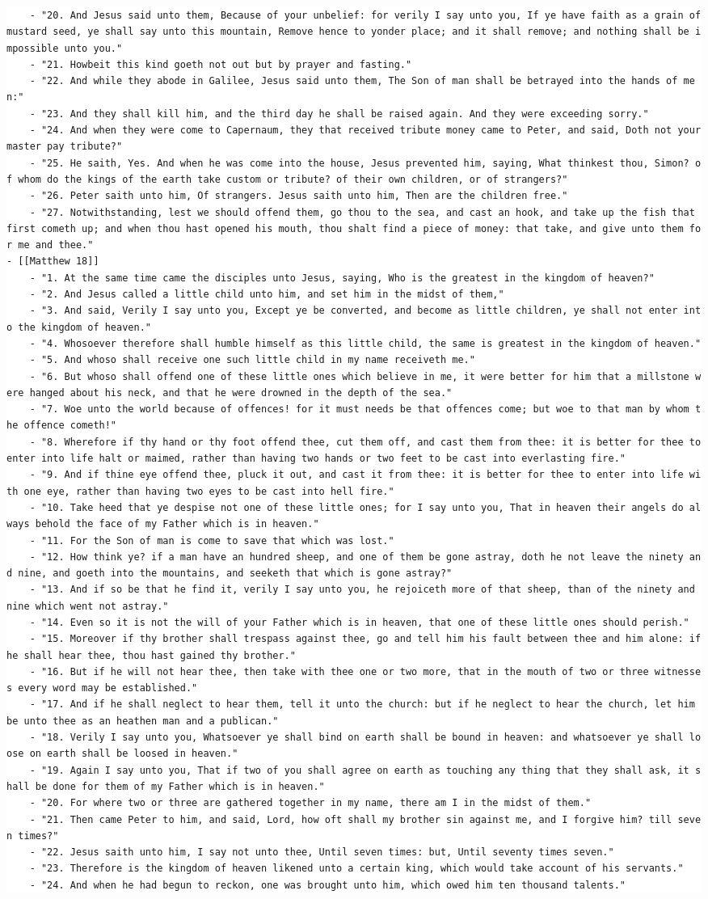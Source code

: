         - "20. And Jesus said unto them, Because of your unbelief: for verily I say unto you, If ye have faith as a grain of mustard seed, ye shall say unto this mountain, Remove hence to yonder place; and it shall remove; and nothing shall be impossible unto you."
        - "21. Howbeit this kind goeth not out but by prayer and fasting."
        - "22. And while they abode in Galilee, Jesus said unto them, The Son of man shall be betrayed into the hands of men:"
        - "23. And they shall kill him, and the third day he shall be raised again. And they were exceeding sorry."
        - "24. And when they were come to Capernaum, they that received tribute money came to Peter, and said, Doth not your master pay tribute?"
        - "25. He saith, Yes. And when he was come into the house, Jesus prevented him, saying, What thinkest thou, Simon? of whom do the kings of the earth take custom or tribute? of their own children, or of strangers?"
        - "26. Peter saith unto him, Of strangers. Jesus saith unto him, Then are the children free."
        - "27. Notwithstanding, lest we should offend them, go thou to the sea, and cast an hook, and take up the fish that first cometh up; and when thou hast opened his mouth, thou shalt find a piece of money: that take, and give unto them for me and thee."
    - [[Matthew 18]]
        - "1. At the same time came the disciples unto Jesus, saying, Who is the greatest in the kingdom of heaven?"
        - "2. And Jesus called a little child unto him, and set him in the midst of them,"
        - "3. And said, Verily I say unto you, Except ye be converted, and become as little children, ye shall not enter into the kingdom of heaven."
        - "4. Whosoever therefore shall humble himself as this little child, the same is greatest in the kingdom of heaven."
        - "5. And whoso shall receive one such little child in my name receiveth me."
        - "6. But whoso shall offend one of these little ones which believe in me, it were better for him that a millstone were hanged about his neck, and that he were drowned in the depth of the sea."
        - "7. Woe unto the world because of offences! for it must needs be that offences come; but woe to that man by whom the offence cometh!"
        - "8. Wherefore if thy hand or thy foot offend thee, cut them off, and cast them from thee: it is better for thee to enter into life halt or maimed, rather than having two hands or two feet to be cast into everlasting fire."
        - "9. And if thine eye offend thee, pluck it out, and cast it from thee: it is better for thee to enter into life with one eye, rather than having two eyes to be cast into hell fire."
        - "10. Take heed that ye despise not one of these little ones; for I say unto you, That in heaven their angels do always behold the face of my Father which is in heaven."
        - "11. For the Son of man is come to save that which was lost."
        - "12. How think ye? if a man have an hundred sheep, and one of them be gone astray, doth he not leave the ninety and nine, and goeth into the mountains, and seeketh that which is gone astray?"
        - "13. And if so be that he find it, verily I say unto you, he rejoiceth more of that sheep, than of the ninety and nine which went not astray."
        - "14. Even so it is not the will of your Father which is in heaven, that one of these little ones should perish."
        - "15. Moreover if thy brother shall trespass against thee, go and tell him his fault between thee and him alone: if he shall hear thee, thou hast gained thy brother."
        - "16. But if he will not hear thee, then take with thee one or two more, that in the mouth of two or three witnesses every word may be established."
        - "17. And if he shall neglect to hear them, tell it unto the church: but if he neglect to hear the church, let him be unto thee as an heathen man and a publican."
        - "18. Verily I say unto you, Whatsoever ye shall bind on earth shall be bound in heaven: and whatsoever ye shall loose on earth shall be loosed in heaven."
        - "19. Again I say unto you, That if two of you shall agree on earth as touching any thing that they shall ask, it shall be done for them of my Father which is in heaven."
        - "20. For where two or three are gathered together in my name, there am I in the midst of them."
        - "21. Then came Peter to him, and said, Lord, how oft shall my brother sin against me, and I forgive him? till seven times?"
        - "22. Jesus saith unto him, I say not unto thee, Until seven times: but, Until seventy times seven."
        - "23. Therefore is the kingdom of heaven likened unto a certain king, which would take account of his servants."
        - "24. And when he had begun to reckon, one was brought unto him, which owed him ten thousand talents."